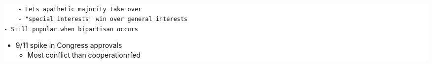 		- Lets apathetic majority take over
		- "special interests" win over general interests
	- Still popular when bipartisan occurs
- 9/11 spike in Congress approvals
	- Most conflict than cooperationrfed
